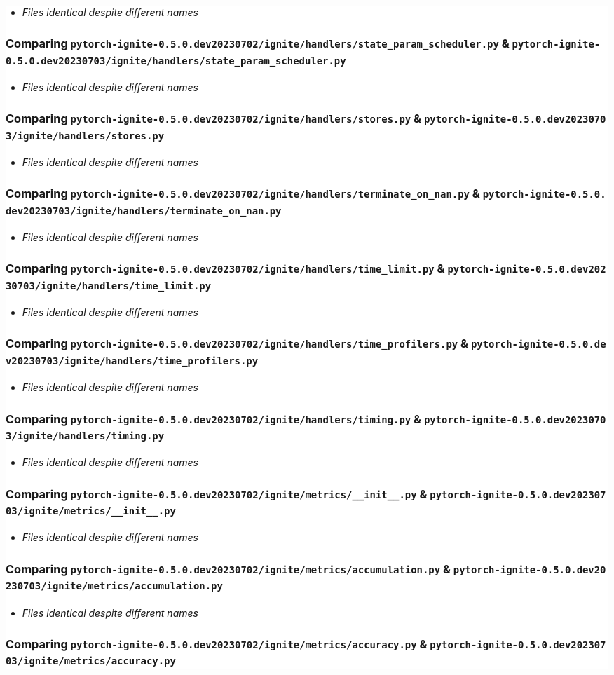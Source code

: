  * *Files identical despite different names*

### Comparing `pytorch-ignite-0.5.0.dev20230702/ignite/handlers/state_param_scheduler.py` & `pytorch-ignite-0.5.0.dev20230703/ignite/handlers/state_param_scheduler.py`

 * *Files identical despite different names*

### Comparing `pytorch-ignite-0.5.0.dev20230702/ignite/handlers/stores.py` & `pytorch-ignite-0.5.0.dev20230703/ignite/handlers/stores.py`

 * *Files identical despite different names*

### Comparing `pytorch-ignite-0.5.0.dev20230702/ignite/handlers/terminate_on_nan.py` & `pytorch-ignite-0.5.0.dev20230703/ignite/handlers/terminate_on_nan.py`

 * *Files identical despite different names*

### Comparing `pytorch-ignite-0.5.0.dev20230702/ignite/handlers/time_limit.py` & `pytorch-ignite-0.5.0.dev20230703/ignite/handlers/time_limit.py`

 * *Files identical despite different names*

### Comparing `pytorch-ignite-0.5.0.dev20230702/ignite/handlers/time_profilers.py` & `pytorch-ignite-0.5.0.dev20230703/ignite/handlers/time_profilers.py`

 * *Files identical despite different names*

### Comparing `pytorch-ignite-0.5.0.dev20230702/ignite/handlers/timing.py` & `pytorch-ignite-0.5.0.dev20230703/ignite/handlers/timing.py`

 * *Files identical despite different names*

### Comparing `pytorch-ignite-0.5.0.dev20230702/ignite/metrics/__init__.py` & `pytorch-ignite-0.5.0.dev20230703/ignite/metrics/__init__.py`

 * *Files identical despite different names*

### Comparing `pytorch-ignite-0.5.0.dev20230702/ignite/metrics/accumulation.py` & `pytorch-ignite-0.5.0.dev20230703/ignite/metrics/accumulation.py`

 * *Files identical despite different names*

### Comparing `pytorch-ignite-0.5.0.dev20230702/ignite/metrics/accuracy.py` & `pytorch-ignite-0.5.0.dev20230703/ignite/metrics/accuracy.py`
